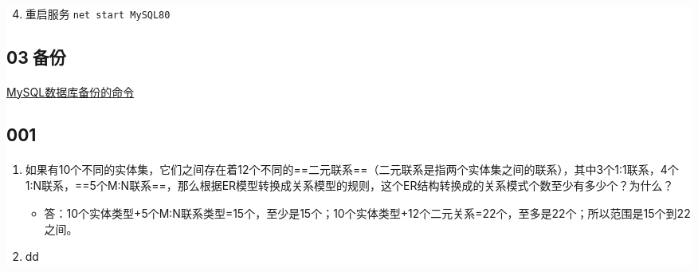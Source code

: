 4. 重启服务
   `net start MySQL80`

## 03 备份

[MySQL数据库备份的命令](https://blog.csdn.net/weixin_51079220/article/details/128436362)

## 001

1. 如果有10个不同的实体集，它们之间存在着12个不同的==二元联系==（二元联系是指两个实体集之间的联系），其中3个1:1联系，4个1:N联系，==5个M:N联系==，那么根据ER模型转换成关系模型的规则，这个ER结构转换成的关系模式个数至少有多少个？为什么？
   - 答：10个实体类型+5个M:N联系类型=15个，至少是15个；10个实体类型+12个二元关系=22个，至多是22个；所以范围是15个到22之间。

2. dd

